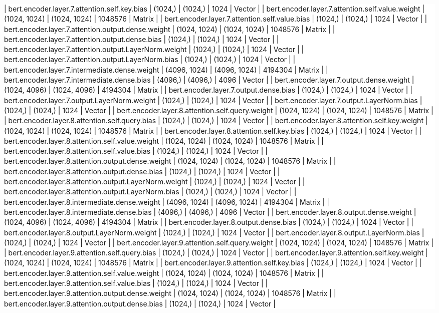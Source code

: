 | bert.encoder.layer.7.attention.self.key.bias | (1024,) | (1024,) | 1024 | Vector |
| bert.encoder.layer.7.attention.self.value.weight | (1024, 1024) | (1024, 1024) | 1048576 | Matrix |
| bert.encoder.layer.7.attention.self.value.bias | (1024,) | (1024,) | 1024 | Vector |
| bert.encoder.layer.7.attention.output.dense.weight | (1024, 1024) | (1024, 1024) | 1048576 | Matrix |
| bert.encoder.layer.7.attention.output.dense.bias | (1024,) | (1024,) | 1024 | Vector |
| bert.encoder.layer.7.attention.output.LayerNorm.weight | (1024,) | (1024,) | 1024 | Vector |
| bert.encoder.layer.7.attention.output.LayerNorm.bias | (1024,) | (1024,) | 1024 | Vector |
| bert.encoder.layer.7.intermediate.dense.weight | (4096, 1024) | (4096, 1024) | 4194304 | Matrix |
| bert.encoder.layer.7.intermediate.dense.bias | (4096,) | (4096,) | 4096 | Vector |
| bert.encoder.layer.7.output.dense.weight | (1024, 4096) | (1024, 4096) | 4194304 | Matrix |
| bert.encoder.layer.7.output.dense.bias | (1024,) | (1024,) | 1024 | Vector |
| bert.encoder.layer.7.output.LayerNorm.weight | (1024,) | (1024,) | 1024 | Vector |
| bert.encoder.layer.7.output.LayerNorm.bias | (1024,) | (1024,) | 1024 | Vector |
| bert.encoder.layer.8.attention.self.query.weight | (1024, 1024) | (1024, 1024) | 1048576 | Matrix |
| bert.encoder.layer.8.attention.self.query.bias | (1024,) | (1024,) | 1024 | Vector |
| bert.encoder.layer.8.attention.self.key.weight | (1024, 1024) | (1024, 1024) | 1048576 | Matrix |
| bert.encoder.layer.8.attention.self.key.bias | (1024,) | (1024,) | 1024 | Vector |
| bert.encoder.layer.8.attention.self.value.weight | (1024, 1024) | (1024, 1024) | 1048576 | Matrix |
| bert.encoder.layer.8.attention.self.value.bias | (1024,) | (1024,) | 1024 | Vector |
| bert.encoder.layer.8.attention.output.dense.weight | (1024, 1024) | (1024, 1024) | 1048576 | Matrix |
| bert.encoder.layer.8.attention.output.dense.bias | (1024,) | (1024,) | 1024 | Vector |
| bert.encoder.layer.8.attention.output.LayerNorm.weight | (1024,) | (1024,) | 1024 | Vector |
| bert.encoder.layer.8.attention.output.LayerNorm.bias | (1024,) | (1024,) | 1024 | Vector |
| bert.encoder.layer.8.intermediate.dense.weight | (4096, 1024) | (4096, 1024) | 4194304 | Matrix |
| bert.encoder.layer.8.intermediate.dense.bias | (4096,) | (4096,) | 4096 | Vector |
| bert.encoder.layer.8.output.dense.weight | (1024, 4096) | (1024, 4096) | 4194304 | Matrix |
| bert.encoder.layer.8.output.dense.bias | (1024,) | (1024,) | 1024 | Vector |
| bert.encoder.layer.8.output.LayerNorm.weight | (1024,) | (1024,) | 1024 | Vector |
| bert.encoder.layer.8.output.LayerNorm.bias | (1024,) | (1024,) | 1024 | Vector |
| bert.encoder.layer.9.attention.self.query.weight | (1024, 1024) | (1024, 1024) | 1048576 | Matrix |
| bert.encoder.layer.9.attention.self.query.bias | (1024,) | (1024,) | 1024 | Vector |
| bert.encoder.layer.9.attention.self.key.weight | (1024, 1024) | (1024, 1024) | 1048576 | Matrix |
| bert.encoder.layer.9.attention.self.key.bias | (1024,) | (1024,) | 1024 | Vector |
| bert.encoder.layer.9.attention.self.value.weight | (1024, 1024) | (1024, 1024) | 1048576 | Matrix |
| bert.encoder.layer.9.attention.self.value.bias | (1024,) | (1024,) | 1024 | Vector |
| bert.encoder.layer.9.attention.output.dense.weight | (1024, 1024) | (1024, 1024) | 1048576 | Matrix |
| bert.encoder.layer.9.attention.output.dense.bias | (1024,) | (1024,) | 1024 | Vector |